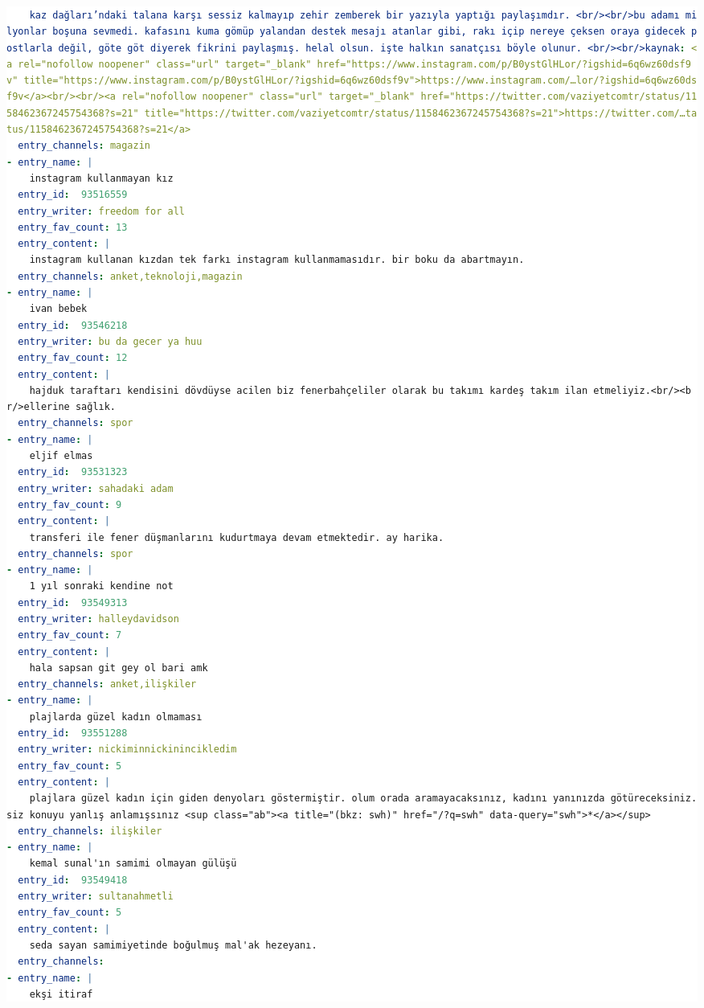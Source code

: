 ```yaml
    kaz dağları’ndaki talana karşı sessiz kalmayıp zehir zemberek bir yazıyla yaptığı paylaşımdır. <br/><br/>bu adamı milyonlar boşuna sevmedi. kafasını kuma gömüp yalandan destek mesajı atanlar gibi, rakı içip nereye çeksen oraya gidecek postlarla değil, göte göt diyerek fikrini paylaşmış. helal olsun. işte halkın sanatçısı böyle olunur. <br/><br/>kaynak: <a rel="nofollow noopener" class="url" target="_blank" href="https://www.instagram.com/p/B0ystGlHLor/?igshid=6q6wz60dsf9v" title="https://www.instagram.com/p/B0ystGlHLor/?igshid=6q6wz60dsf9v">https://www.instagram.com/…lor/?igshid=6q6wz60dsf9v</a><br/><br/><a rel="nofollow noopener" class="url" target="_blank" href="https://twitter.com/vaziyetcomtr/status/1158462367245754368?s=21" title="https://twitter.com/vaziyetcomtr/status/1158462367245754368?s=21">https://twitter.com/…tatus/1158462367245754368?s=21</a>
  entry_channels: magazin
- entry_name: |
    instagram kullanmayan kız
  entry_id:  93516559
  entry_writer: freedom for all
  entry_fav_count: 13
  entry_content: |
    instagram kullanan kızdan tek farkı instagram kullanmamasıdır. bir boku da abartmayın.
  entry_channels: anket,teknoloji,magazin
- entry_name: |
    ivan bebek
  entry_id:  93546218
  entry_writer: bu da gecer ya huu
  entry_fav_count: 12
  entry_content: |
    hajduk taraftarı kendisini dövdüyse acilen biz fenerbahçeliler olarak bu takımı kardeş takım ilan etmeliyiz.<br/><br/>ellerine sağlık.
  entry_channels: spor
- entry_name: |
    eljif elmas
  entry_id:  93531323
  entry_writer: sahadaki adam
  entry_fav_count: 9
  entry_content: |
    transferi ile fener düşmanlarını kudurtmaya devam etmektedir. ay harika.
  entry_channels: spor
- entry_name: |
    1 yıl sonraki kendine not
  entry_id:  93549313
  entry_writer: halleydavidson
  entry_fav_count: 7
  entry_content: |
    hala sapsan git gey ol bari amk
  entry_channels: anket,ilişkiler
- entry_name: |
    plajlarda güzel kadın olmaması
  entry_id:  93551288
  entry_writer: nickiminnickinincikledim
  entry_fav_count: 5
  entry_content: |
    plajlara güzel kadın için giden denyoları göstermiştir. olum orada aramayacaksınız, kadını yanınızda götüreceksiniz. siz konuyu yanlış anlamışsınız <sup class="ab"><a title="(bkz: swh)" href="/?q=swh" data-query="swh">*</a></sup>
  entry_channels: ilişkiler
- entry_name: |
    kemal sunal'ın samimi olmayan gülüşü
  entry_id:  93549418
  entry_writer: sultanahmetli
  entry_fav_count: 5
  entry_content: |
    seda sayan samimiyetinde boğulmuş mal'ak hezeyanı.
  entry_channels: 
- entry_name: |
    ekşi itiraf
```